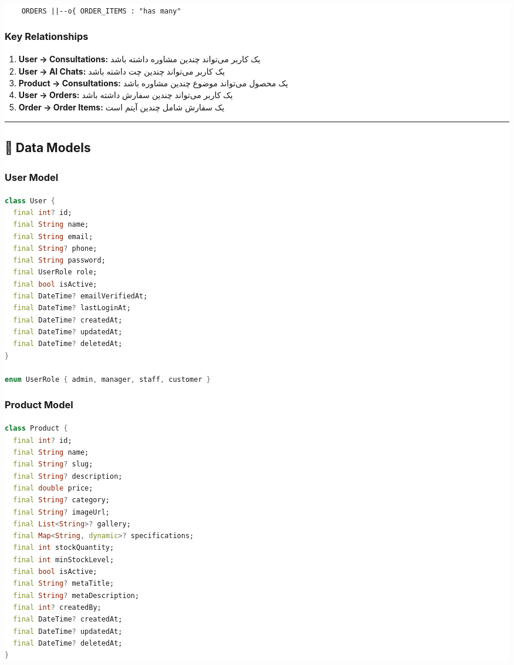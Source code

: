 ```mermaid
    ORDERS ||--o{ ORDER_ITEMS : "has many"
```

### **Key Relationships**
1. **User → Consultations:** یک کاربر می‌تواند چندین مشاوره داشته باشد
2. **User → AI Chats:** یک کاربر می‌تواند چندین چت داشته باشد
3. **Product → Consultations:** یک محصول می‌تواند موضوع چندین مشاوره باشد
4. **User → Orders:** یک کاربر می‌تواند چندین سفارش داشته باشد
5. **Order → Order Items:** یک سفارش شامل چندین آیتم است

---

## 📇 Data Models

### **User Model**
```dart
class User {
  final int? id;
  final String name;
  final String email;
  final String? phone;
  final String password;
  final UserRole role;
  final bool isActive;
  final DateTime? emailVerifiedAt;
  final DateTime? lastLoginAt;
  final DateTime? createdAt;
  final DateTime? updatedAt;
  final DateTime? deletedAt;
}

enum UserRole { admin, manager, staff, customer }
```

### **Product Model**
```dart
class Product {
  final int? id;
  final String name;
  final String? slug;
  final String? description;
  final double price;
  final String? category;
  final String? imageUrl;
  final List<String>? gallery;
  final Map<String, dynamic>? specifications;
  final int stockQuantity;
  final int minStockLevel;
  final bool isActive;
  final String? metaTitle;
  final String? metaDescription;
  final int? createdBy;
  final DateTime? createdAt;
  final DateTime? updatedAt;
  final DateTime? deletedAt;
}
```

